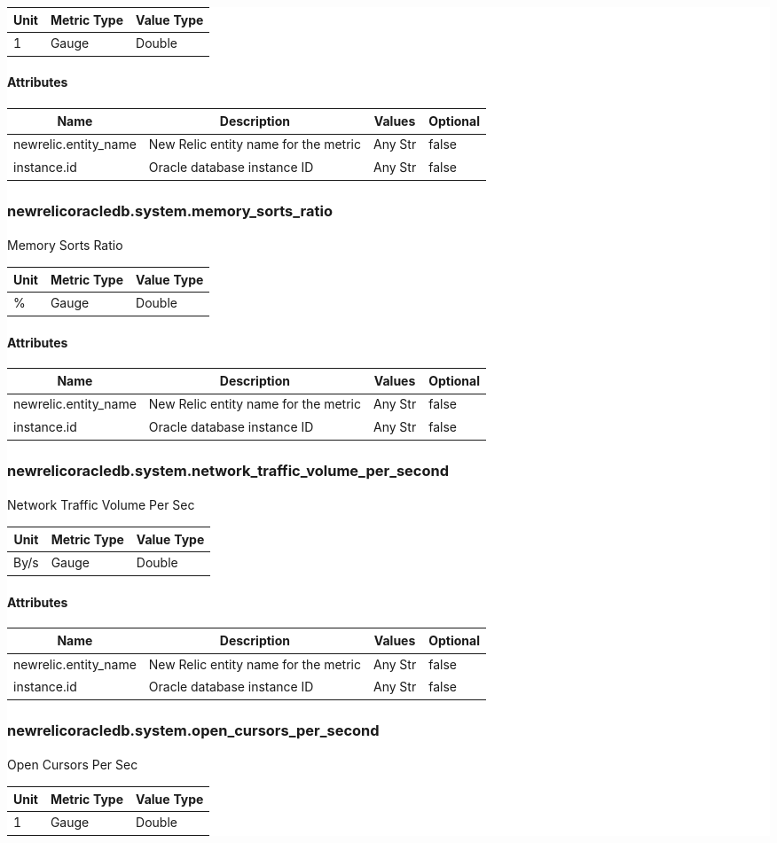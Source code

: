 | Unit | Metric Type | Value Type |
| ---- | ----------- | ---------- |
| 1 | Gauge | Double |

#### Attributes

| Name | Description | Values | Optional |
| ---- | ----------- | ------ | -------- |
| newrelic.entity_name | New Relic entity name for the metric | Any Str | false |
| instance.id | Oracle database instance ID | Any Str | false |

### newrelicoracledb.system.memory_sorts_ratio

Memory Sorts Ratio

| Unit | Metric Type | Value Type |
| ---- | ----------- | ---------- |
| % | Gauge | Double |

#### Attributes

| Name | Description | Values | Optional |
| ---- | ----------- | ------ | -------- |
| newrelic.entity_name | New Relic entity name for the metric | Any Str | false |
| instance.id | Oracle database instance ID | Any Str | false |

### newrelicoracledb.system.network_traffic_volume_per_second

Network Traffic Volume Per Sec

| Unit | Metric Type | Value Type |
| ---- | ----------- | ---------- |
| By/s | Gauge | Double |

#### Attributes

| Name | Description | Values | Optional |
| ---- | ----------- | ------ | -------- |
| newrelic.entity_name | New Relic entity name for the metric | Any Str | false |
| instance.id | Oracle database instance ID | Any Str | false |

### newrelicoracledb.system.open_cursors_per_second

Open Cursors Per Sec

| Unit | Metric Type | Value Type |
| ---- | ----------- | ---------- |
| 1 | Gauge | Double |
